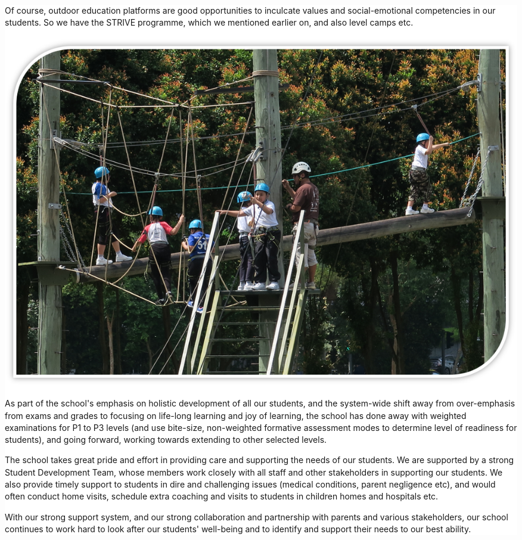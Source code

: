 Of course, outdoor education platforms are good opportunities to inculcate values and social-emotional competencies in our students. So we have the STRIVE programme, which we mentioned earlier on, and also level camps etc.   

![Level Camp C](/images/Level%20Camp%20C.png)
  
As part of the school's emphasis on holistic development of all our students, and the system-wide shift away from over-emphasis from exams and grades to focusing on life-long learning and joy of learning, the school has done away with weighted examinations for P1 to P3 levels (and use bite-size, non-weighted formative assessment modes to determine level of readiness for students), and going forward, working towards extending to other selected levels.  
  
The school takes great pride and effort in providing care and supporting the needs of our students. We are supported by a strong Student Development Team, whose members work closely with all staff and other stakeholders in supporting our students. We also provide timely support to students in dire and challenging issues (medical conditions, parent negligence etc), and would often conduct home visits, schedule extra coaching and visits to students in children homes and hospitals etc.  
  
With our strong support system, and our strong collaboration and partnership with parents and various stakeholders, our school continues to work hard to look after our students' well-being and to identify and support their needs to our best ability.